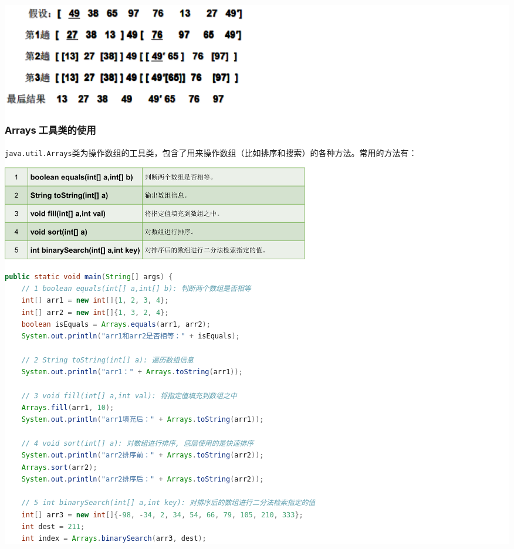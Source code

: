 <img src="java/image-20210219173351751.png" alt="image-20210219173351751" style="zoom: 40%;" />

### Arrays 工具类的使用

`java.util.Arrays`类为操作数组的工具类，包含了用来操作数组（比如排序和搜索）的各种方法。常用的方法有：

<img src="java/image-20210219205214845.png" alt="image-20210219205214845" style="zoom:50%;" />

```java
public static void main(String[] args) {
    // 1 boolean equals(int[] a,int[] b): 判断两个数组是否相等
    int[] arr1 = new int[]{1, 2, 3, 4};
    int[] arr2 = new int[]{1, 3, 2, 4};
    boolean isEquals = Arrays.equals(arr1, arr2);
    System.out.println("arr1和arr2是否相等：" + isEquals);

    // 2 String toString(int[] a): 遍历数组信息
    System.out.println("arr1：" + Arrays.toString(arr1));

    // 3 void fill(int[] a,int val): 将指定值填充到数组之中
    Arrays.fill(arr1, 10);
    System.out.println("arr1填充后：" + Arrays.toString(arr1));

    // 4 void sort(int[] a): 对数组进行排序, 底层使用的是快速排序
    System.out.println("arr2排序前：" + Arrays.toString(arr2));
    Arrays.sort(arr2);
    System.out.println("arr2排序后：" + Arrays.toString(arr2));

    // 5 int binarySearch(int[] a,int key): 对排序后的数组进行二分法检索指定的值
    int[] arr3 = new int[]{-98, -34, 2, 34, 54, 66, 79, 105, 210, 333};
    int dest = 211;
    int index = Arrays.binarySearch(arr3, dest);
```